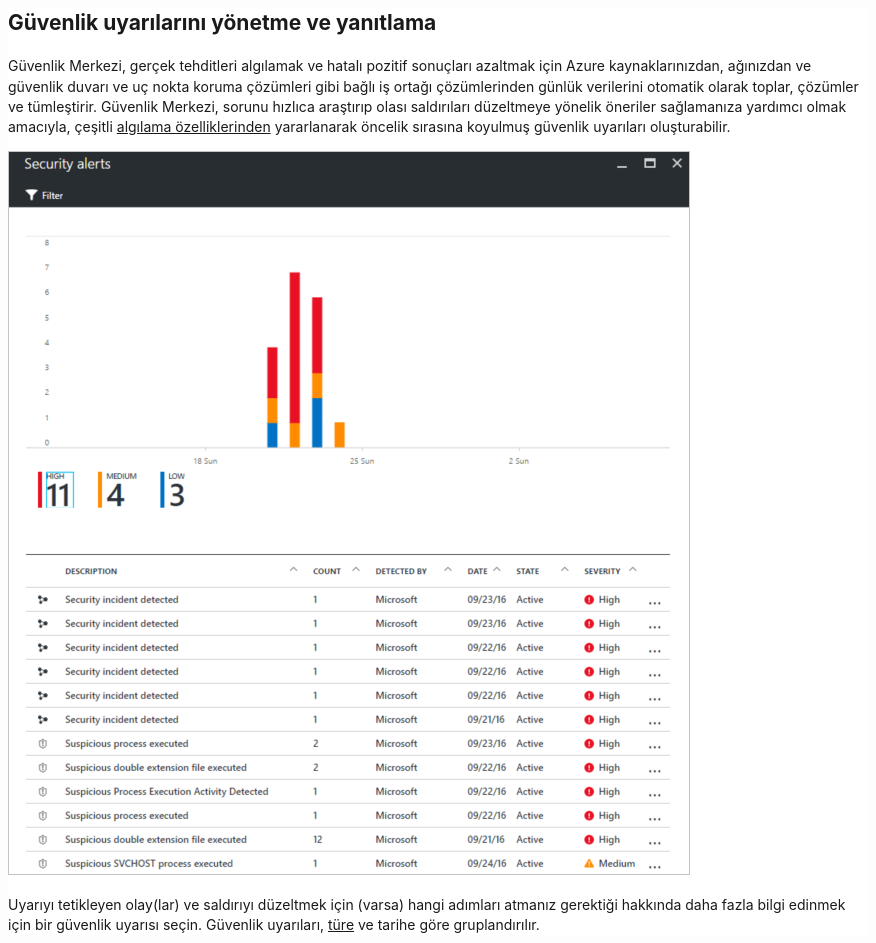 ## <a name="manage-and-respond-to-security-alerts"></a>Güvenlik uyarılarını yönetme ve yanıtlama
Güvenlik Merkezi, gerçek tehditleri algılamak ve hatalı pozitif sonuçları azaltmak için Azure kaynaklarınızdan, ağınızdan ve güvenlik duvarı ve uç nokta koruma çözümleri gibi bağlı iş ortağı çözümlerinden günlük verilerini otomatik olarak toplar, çözümler ve tümleştirir. Güvenlik Merkezi, sorunu hızlıca araştırıp olası saldırıları düzeltmeye yönelik öneriler sağlamanıza yardımcı olmak amacıyla, çeşitli [algılama özelliklerinden](security-center-detection-capabilities.md) yararlanarak öncelik sırasına koyulmuş güvenlik uyarıları oluşturabilir.

![Güvenlik uyarıları](./media/security-center-virtual-machine/security-center-virtual-machine-fig3.png)

Uyarıyı tetikleyen olay(lar) ve saldırıyı düzeltmek için (varsa) hangi adımları atmanız gerektiği hakkında daha fazla bilgi edinmek için bir güvenlik uyarısı seçin. Güvenlik uyarıları, [türe](security-center-alerts-type.md) ve tarihe göre gruplandırılır.
